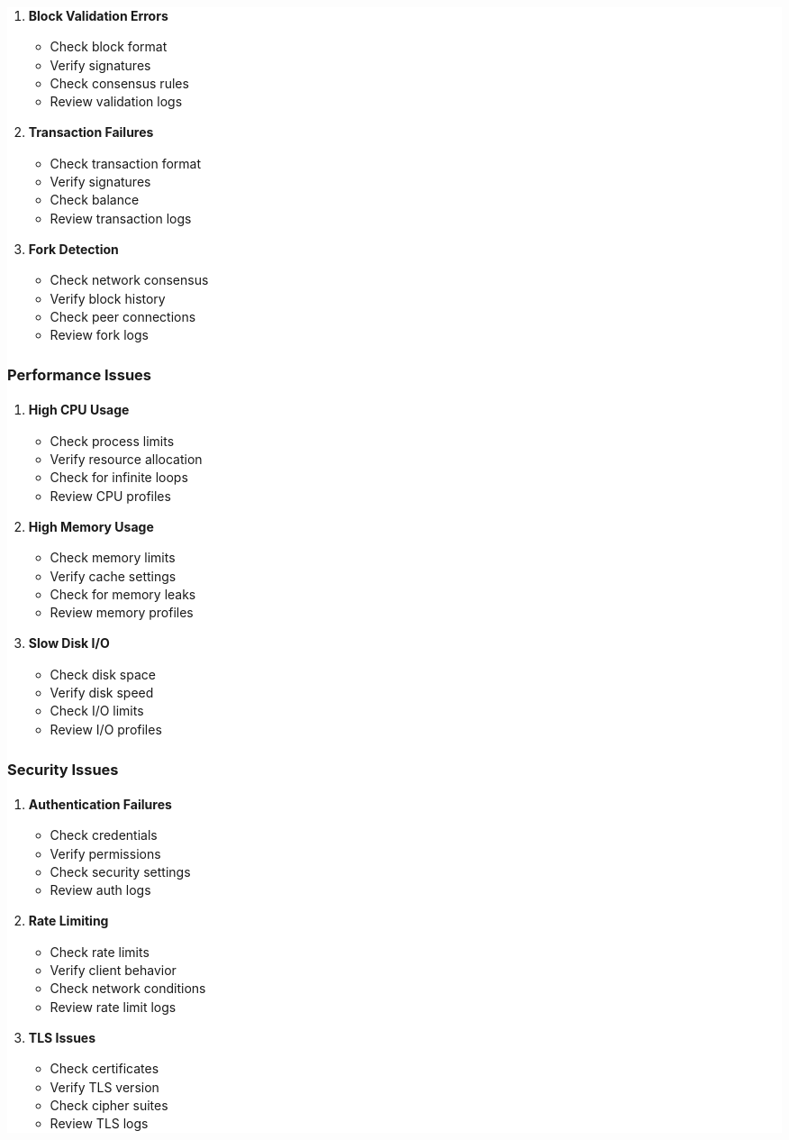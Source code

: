 1. **Block Validation Errors**
   - Check block format
   - Verify signatures
   - Check consensus rules
   - Review validation logs

2. **Transaction Failures**
   - Check transaction format
   - Verify signatures
   - Check balance
   - Review transaction logs

3. **Fork Detection**
   - Check network consensus
   - Verify block history
   - Check peer connections
   - Review fork logs

### Performance Issues

1. **High CPU Usage**
   - Check process limits
   - Verify resource allocation
   - Check for infinite loops
   - Review CPU profiles

2. **High Memory Usage**
   - Check memory limits
   - Verify cache settings
   - Check for memory leaks
   - Review memory profiles

3. **Slow Disk I/O**
   - Check disk space
   - Verify disk speed
   - Check I/O limits
   - Review I/O profiles

### Security Issues

1. **Authentication Failures**
   - Check credentials
   - Verify permissions
   - Check security settings
   - Review auth logs

2. **Rate Limiting**
   - Check rate limits
   - Verify client behavior
   - Check network conditions
   - Review rate limit logs

3. **TLS Issues**
   - Check certificates
   - Verify TLS version
   - Check cipher suites
   - Review TLS logs
